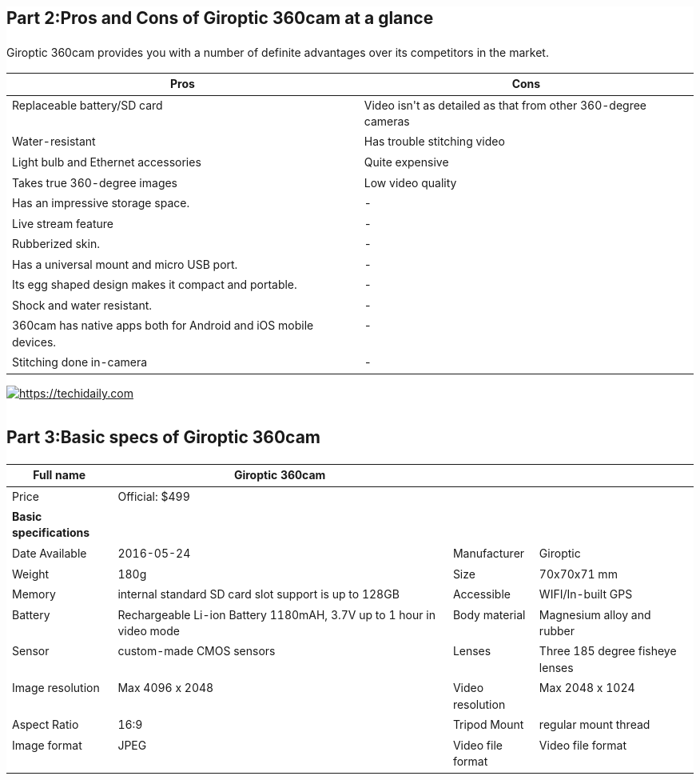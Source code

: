 ## Part 2:Pros and Cons of Giroptic 360cam at a glance

 Giroptic 360cam provides you with a number of definite advantages over its competitors in the market.

| Pros                                                            | Cons                                                          |
| --------------------------------------------------------------- | ------------------------------------------------------------- |
| Replaceable battery/SD card                                     | Video isn't as detailed as that from other 360-degree cameras |
| Water-resistant                                                 | Has trouble stitching video                                   |
| Light bulb and Ethernet accessories                             | Quite expensive                                               |
| Takes true 360-degree images                                    | Low video quality                                             |
| Has an impressive storage space.                                | \-                                                            |
| Live stream feature                                             | \-                                                            |
| Rubberized skin.                                                | \-                                                            |
| Has a universal mount and micro USB port.                       | \-                                                            |
| Its egg shaped design makes it compact and portable.            | \-                                                            |
| Shock and water resistant.                                      | \-                                                            |
| 360cam has native apps both for Android and iOS mobile devices. | \-                                                            |
| Stitching done in-camera                                        | \-                                                            |


<a href="https://aligracehair.sjv.io/c/5597632/2135352/19272" target="_top" id="2135352">
  <img src="//a.impactradius-go.com/display-ad/19272-2135352" border="0" alt="https://techidaily.com" width="160" height="90"/>
</a>
<img height="0" width="0" src="https://aligracehair.sjv.io/i/5597632/2135352/19272" style="position:absolute;visibility:hidden;" border="0" />

## Part 3:Basic specs of Giroptic 360cam

| Full name                | Giroptic 360cam                                                      |                   |                                 |
| ------------------------ | -------------------------------------------------------------------- | ----------------- | ------------------------------- |
| Price                    | Official: $499                                                       |                   |                                 |
| **Basic specifications** |                                                                      |                   |                                 |
| Date Available           | 2016-05-24                                                           | Manufacturer      | Giroptic                        |
| Weight                   | 180g                                                                 | Size              | 70x70x71 mm                     |
| Memory                   | internal standard SD card slot support is up to 128GB                | Accessible        | WIFI/In-built GPS               |
| Battery                  | Rechargeable Li-ion Battery 1180mAH, 3.7V up to 1 hour in video mode | Body material     | Magnesium alloy and rubber      |
| Sensor                   | custom-made CMOS sensors                                             | Lenses            | Three 185 degree fisheye lenses |
| Image resolution         | Max 4096 x 2048                                                      | Video resolution  | Max 2048 x 1024                 |
| Aspect Ratio             | 16:9                                                                 | Tripod Mount      | regular mount thread            |
| Image format             | JPEG                                                                 | Video file format | Video file format               |
